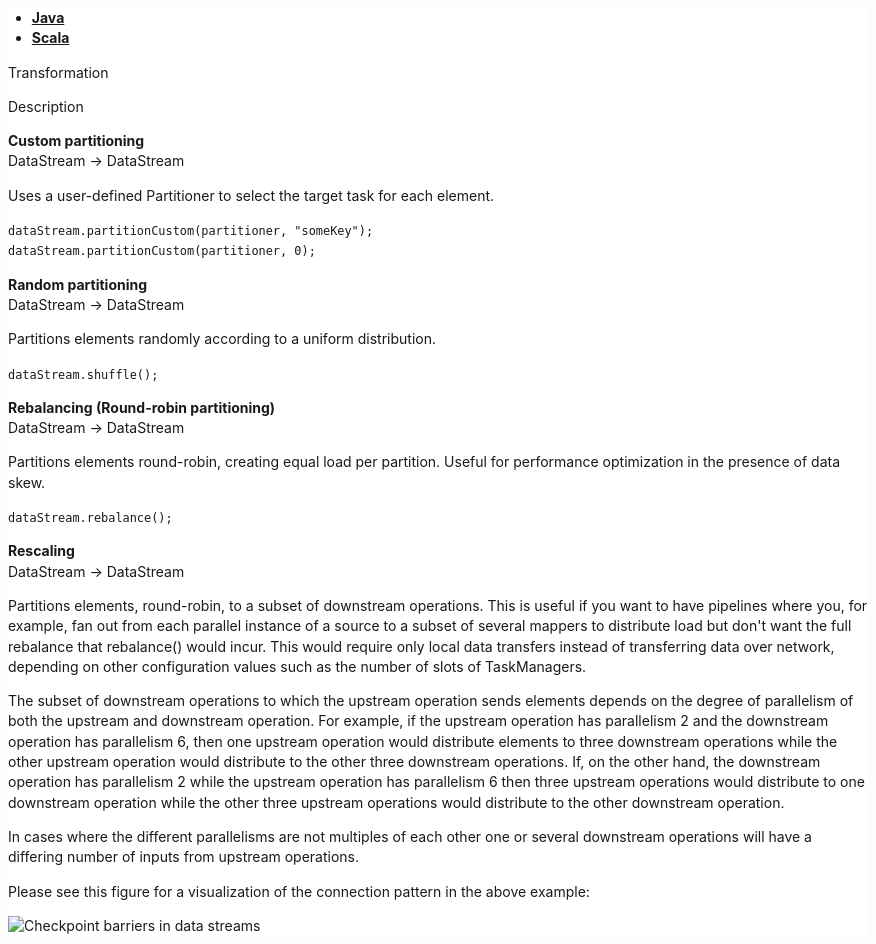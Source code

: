 - [**Java**](https://ci.apache.org/projects/flink/flink-docs-release-1.10/zh/dev/stream/operators/#tab_java_2)
- [**Scala**](https://ci.apache.org/projects/flink/flink-docs-release-1.10/zh/dev/stream/operators/#tab_scala_2)

Transformation

Description

**Custom partitioning**  
DataStream → DataStream

Uses a user-defined Partitioner to select the target task for each element.

    dataStream.partitionCustom(partitioner, "someKey");
    dataStream.partitionCustom(partitioner, 0);


**Random partitioning**  
DataStream → DataStream

Partitions elements randomly according to a uniform distribution.

    dataStream.shuffle();


**Rebalancing (Round-robin partitioning)**  
DataStream → DataStream

Partitions elements round-robin, creating equal load per partition. Useful for performance optimization in the presence of data skew.

    dataStream.rebalance();


**Rescaling**  
DataStream → DataStream

Partitions elements, round-robin, to a subset of downstream operations. This is useful if you want to have pipelines where you, for example, fan out from each parallel instance of a source to a subset of several mappers to distribute load but don't want the full rebalance that rebalance() would incur. This would require only local data transfers instead of transferring data over network, depending on other configuration values such as the number of slots of TaskManagers.

The subset of downstream operations to which the upstream operation sends elements depends on the degree of parallelism of both the upstream and downstream operation. For example, if the upstream operation has parallelism 2 and the downstream operation has parallelism 6, then one upstream operation would distribute elements to three downstream operations while the other upstream operation would distribute to the other three downstream operations. If, on the other hand, the downstream operation has parallelism 2 while the upstream operation has parallelism 6 then three upstream operations would distribute to one downstream operation while the other three upstream operations would distribute to the other downstream operation.

In cases where the different parallelisms are not multiples of each other one or several downstream operations will have a differing number of inputs from upstream operations.

Please see this figure for a visualization of the connection pattern in the above example:

![Checkpoint barriers in data streams](https://ci.apache.org/projects/flink/flink-docs-release-1.10/fig/rescale.svg)
